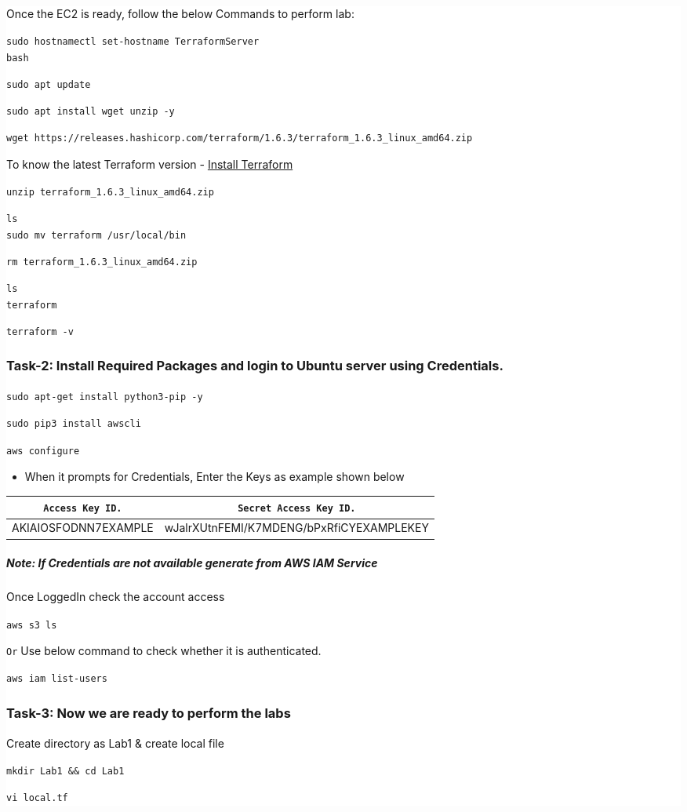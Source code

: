 Once the EC2 is ready, follow the below Commands to perform lab:
```
sudo hostnamectl set-hostname TerraformServer
bash
```
```
sudo apt update
```
```
sudo apt install wget unzip -y
```
```
wget https://releases.hashicorp.com/terraform/1.6.3/terraform_1.6.3_linux_amd64.zip
```
To know the latest Terraform version - [Install Terraform](https://developer.hashicorp.com/terraform/downloads)
```
unzip terraform_1.6.3_linux_amd64.zip
```
```
ls
sudo mv terraform /usr/local/bin
```
```
rm terraform_1.6.3_linux_amd64.zip
```
```
ls
terraform
```
```
terraform -v
```

### Task-2: Install Required Packages and login to Ubuntu server using Credentials. 
```
sudo apt-get install python3-pip -y
```
```
sudo pip3 install awscli
```
```
aws configure
```
* When it prompts for Credentials, Enter the Keys as example shown below
  
| `Access Key ID.` | `Secret Access Key ID.` |
| ------------------ | ------------------------- |
| AKIAIOSFODNN7EXAMPLE | wJalrXUtnFEMI/K7MDENG/bPxRfiCYEXAMPLEKEY |

##### Note: If Credentials are not available generate from AWS IAM Service
Once LoggedIn check the account access
```
aws s3 ls
```
`Or` Use below command to check whether it is authenticated.
```
aws iam list-users
```
### Task-3: Now we are ready to perform the labs
Create directory as Lab1 & create local file
```
mkdir Lab1 && cd Lab1
```
```
vi local.tf
```
